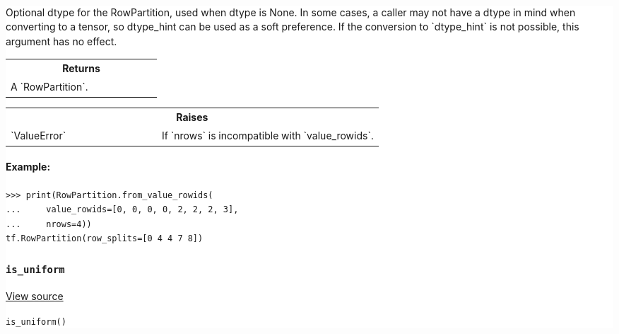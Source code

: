 </td>
<td>
Optional dtype for the RowPartition, used when dtype
is None. In some cases, a caller may not have a dtype in mind when
converting to a tensor, so dtype_hint can be used as a soft preference.
If the conversion to `dtype_hint` is not possible, this argument has no
effect.
</td>
</tr>
</table>




 <table class="responsive fixed orange">
<colgroup><col width="214px"><col></colgroup>
<tr><th colspan="2">Returns</th></tr>
<tr class="alt">
<td colspan="2">
A `RowPartition`.
</td>
</tr>

</table>




 <table class="responsive fixed orange">
<colgroup><col width="214px"><col></colgroup>
<tr><th colspan="2">Raises</th></tr>

<tr>
<td>
`ValueError`
</td>
<td>
If `nrows` is incompatible with `value_rowids`.
</td>
</tr>
</table>


#### Example:

```
>>> print(RowPartition.from_value_rowids(
...     value_rowids=[0, 0, 0, 0, 2, 2, 2, 3],
...     nrows=4))
tf.RowPartition(row_splits=[0 4 4 7 8])
```

<h3 id="is_uniform"><code>is_uniform</code></h3>

<a target="_blank" class="external" href="/code/stable/tensorflow/python/ops/ragged/row_partition.py">View source</a>

<pre class="devsite-click-to-copy prettyprint lang-py tfo-signature-link">
<code>is_uniform()
</code></pre>
